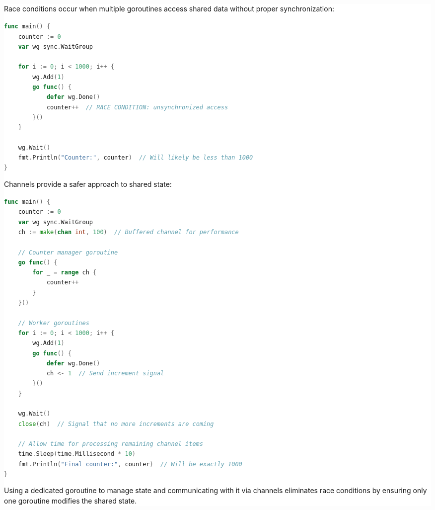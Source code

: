Race conditions occur when multiple goroutines access shared data without proper synchronization:

```go
func main() {
    counter := 0
    var wg sync.WaitGroup

    for i := 0; i < 1000; i++ {
        wg.Add(1)
        go func() {
            defer wg.Done()
            counter++  // RACE CONDITION: unsynchronized access
        }()
    }

    wg.Wait()
    fmt.Println("Counter:", counter)  // Will likely be less than 1000
}
```

Channels provide a safer approach to shared state:

```go
func main() {
    counter := 0
    var wg sync.WaitGroup
    ch := make(chan int, 100)  // Buffered channel for performance

    // Counter manager goroutine
    go func() {
        for _ = range ch {
            counter++
        }
    }()

    // Worker goroutines
    for i := 0; i < 1000; i++ {
        wg.Add(1)
        go func() {
            defer wg.Done()
            ch <- 1  // Send increment signal
        }()
    }

    wg.Wait()
    close(ch)  // Signal that no more increments are coming

    // Allow time for processing remaining channel items
    time.Sleep(time.Millisecond * 10)
    fmt.Println("Final counter:", counter)  // Will be exactly 1000
}
```

Using a dedicated goroutine to manage state and communicating with it via channels eliminates race conditions by ensuring only one goroutine modifies the shared state.
